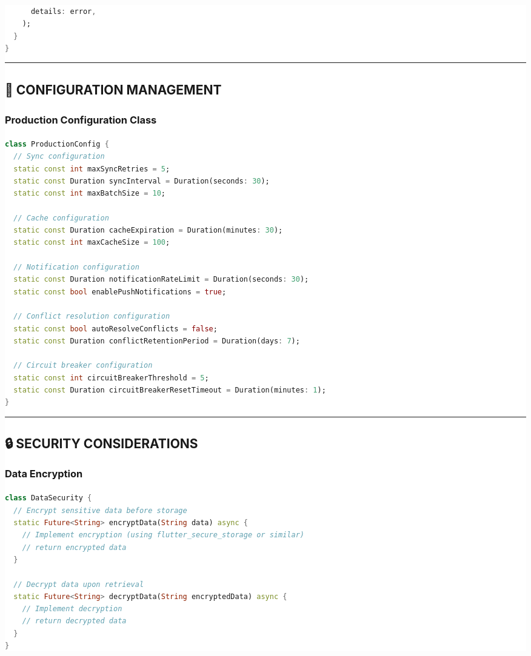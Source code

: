 ```dart
      details: error,
    );
  }
}
```

---

## 🔧 CONFIGURATION MANAGEMENT

### Production Configuration Class

```dart
class ProductionConfig {
  // Sync configuration
  static const int maxSyncRetries = 5;
  static const Duration syncInterval = Duration(seconds: 30);
  static const int maxBatchSize = 10;

  // Cache configuration
  static const Duration cacheExpiration = Duration(minutes: 30);
  static const int maxCacheSize = 100;

  // Notification configuration
  static const Duration notificationRateLimit = Duration(seconds: 30);
  static const bool enablePushNotifications = true;

  // Conflict resolution configuration
  static const bool autoResolveConflicts = false;
  static const Duration conflictRetentionPeriod = Duration(days: 7);

  // Circuit breaker configuration
  static const int circuitBreakerThreshold = 5;
  static const Duration circuitBreakerResetTimeout = Duration(minutes: 1);
}
```

---

## 🔒 SECURITY CONSIDERATIONS

### Data Encryption

```dart
class DataSecurity {
  // Encrypt sensitive data before storage
  static Future<String> encryptData(String data) async {
    // Implement encryption (using flutter_secure_storage or similar)
    // return encrypted data
  }

  // Decrypt data upon retrieval
  static Future<String> decryptData(String encryptedData) async {
    // Implement decryption
    // return decrypted data
  }
}
```
